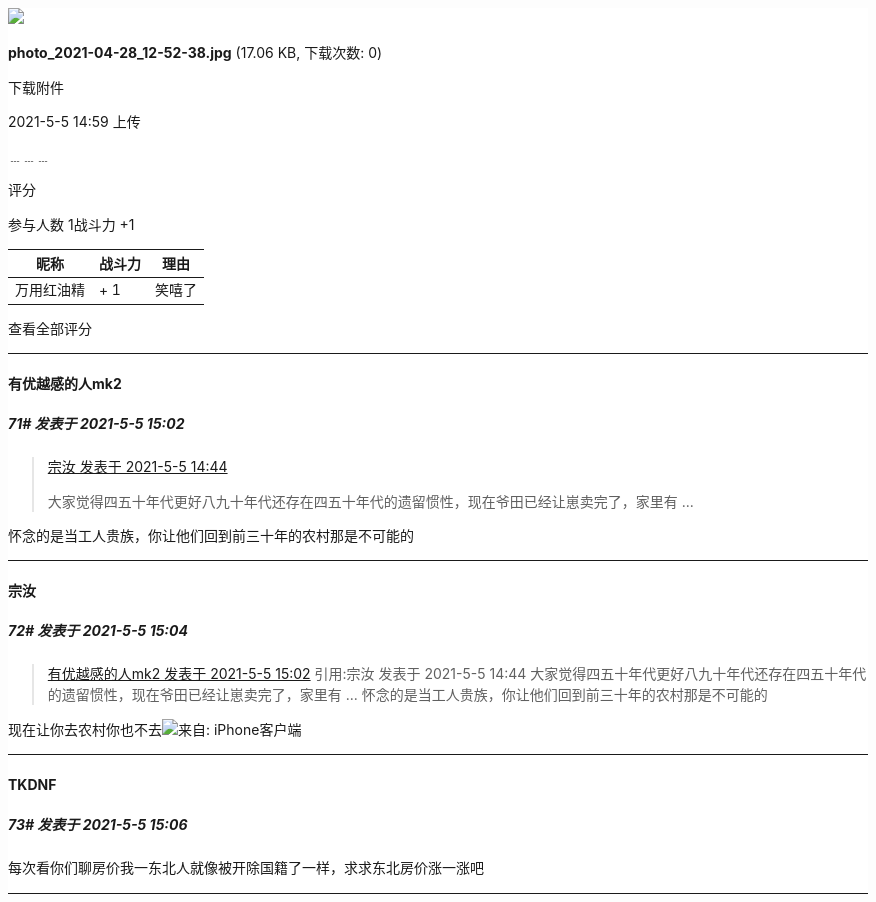 
<img src="https://img.saraba1st.com/forum/202105/05/145932s5lo5px2y3oprcpz.jpg" referrerpolicy="no-referrer">


<strong>photo_2021-04-28_12-52-38.jpg</strong> (17.06 KB, 下载次数: 0)

下载附件

2021-5-5 14:59 上传


﹍﹍﹍

评分


 参与人数 1战斗力 +1

|昵称|战斗力|理由|
|----|---|---|
| 万用红油精| + 1|笑嘻了|


查看全部评分


*****

####  有优越感的人mk2  
##### 71#       发表于 2021-5-5 15:02


<blockquote><a href="httphttps://bbs.saraba1st.com/2b/forum.php?mod=redirect&amp;goto=findpost&amp;pid=51149968&amp;ptid=2002407" target="_blank">宗汝 发表于 2021-5-5 14:44</a>

大家觉得四五十年代更好八九十年代还存在四五十年代的遗留惯性，现在爷田已经让崽卖完了，家里有 ...</blockquote>
怀念的是当工人贵族，你让他们回到前三十年的农村那是不可能的


*****

####  宗汝  
##### 72#       发表于 2021-5-5 15:04


<blockquote><a href="httphttps://bbs.saraba1st.com/2b/forum.php?mod=redirect&amp;goto=findpost&amp;pid=51150102&amp;ptid=2002407" target="_blank"> 有优越感的人mk2 发表于 2021-5-5 15:02</a> 引用:宗汝 发表于 2021-5-5 14:44 大家觉得四五十年代更好八九十年代还存在四五十年代的遗留惯性，现在爷田已经让崽卖完了，家里有 ... 怀念的是当工人贵族，你让他们回到前三十年的农村那是不可能的 </blockquote>
现在让你去农村你也不去<img src="https://static.saraba1st.com/image/smiley/face2017/037.png" referrerpolicy="no-referrer">来自: iPhone客户端


*****

####  TKDNF  
##### 73#       发表于 2021-5-5 15:06


每次看你们聊房价我一东北人就像被开除国籍了一样，求求东北房价涨一涨吧


*****
